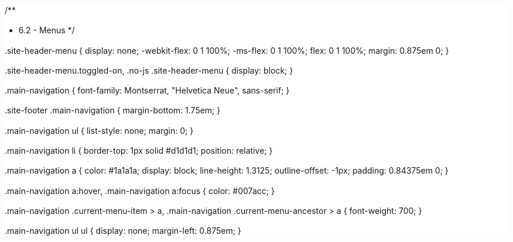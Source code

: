 
/**
 * 6.2 - Menus
 */

.site-header-menu {
	display: none;
	-webkit-flex: 0 1 100%;
	-ms-flex: 0 1 100%;
	flex: 0 1 100%;
	margin: 0.875em 0;
}

.site-header-menu.toggled-on,
.no-js .site-header-menu {
	display: block;
}

.main-navigation {
	font-family: Montserrat, "Helvetica Neue", sans-serif;
}

.site-footer .main-navigation {
	margin-bottom: 1.75em;
}

.main-navigation ul {
	list-style: none;
	margin: 0;
}

.main-navigation li {
	border-top: 1px solid #d1d1d1;
	position: relative;
}

.main-navigation a {
	color: #1a1a1a;
	display: block;
	line-height: 1.3125;
	outline-offset: -1px;
	padding: 0.84375em 0;
}

.main-navigation a:hover,
.main-navigation a:focus {
	color: #007acc;
}

.main-navigation .current-menu-item > a,
.main-navigation .current-menu-ancestor > a {
	font-weight: 700;
}

.main-navigation ul ul {
	display: none;
	margin-left: 0.875em;
}
